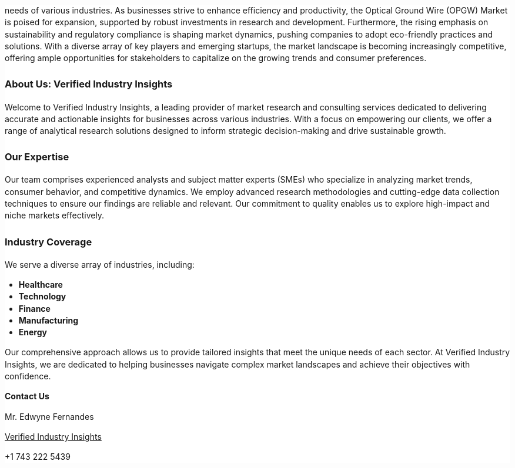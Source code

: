 needs of various industries. As businesses strive to enhance efficiency and productivity, the Optical Ground Wire (OPGW) Market is poised for expansion, supported by robust investments in research and development. Furthermore, the rising emphasis on sustainability and regulatory compliance is shaping market dynamics, pushing companies to adopt eco-friendly practices and solutions. With a diverse array of key players and emerging startups, the market landscape is becoming increasingly competitive, offering ample opportunities for stakeholders to capitalize on the growing trends and consumer preferences.</p><h3>About Us: Verified Industry Insights</h3><p>Welcome to Verified Industry Insights, a leading provider of market research and consulting services dedicated to delivering accurate and actionable insights for businesses across various industries. With a focus on empowering our clients, we offer a range of analytical research solutions designed to inform strategic decision-making and drive sustainable growth.</p><h3>Our Expertise</h3><p>Our team comprises experienced analysts and subject matter experts (SMEs) who specialize in analyzing market trends, consumer behavior, and competitive dynamics. We employ advanced research methodologies and cutting-edge data collection techniques to ensure our findings are reliable and relevant. Our commitment to quality enables us to explore high-impact and niche markets effectively.</p><h3>Industry Coverage</h3><p>We serve a diverse array of industries, including:</p><ul><li><strong>Healthcare</strong></li><li><strong>Technology</strong></li><li><strong>Finance</strong></li><li><strong>Manufacturing</strong></li><li><strong>Energy</strong></li></ul><p>Our comprehensive approach allows us to provide tailored insights that meet the unique needs of each sector. At Verified Industry Insights, we are dedicated to helping businesses navigate complex market landscapes and achieve their objectives with confidence.</p><p><strong>Contact Us</strong></p><p>Mr. Edwyne Fernandes</p><p><a href="https://www.verifiedindustryinsights.com/">Verified Industry Insights</a></p><p>+1 743 222 5439</p>
